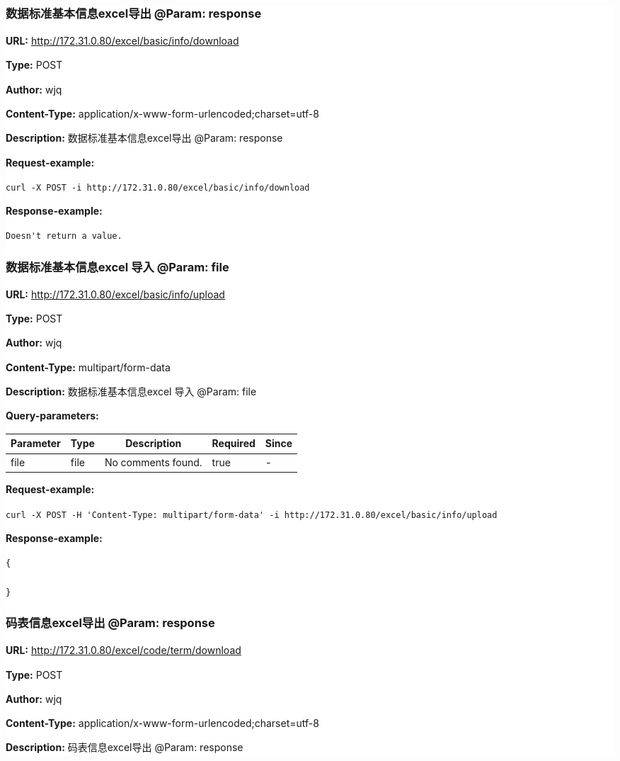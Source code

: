 ### 数据标准基本信息excel导出 @Param: response
**URL:** http://172.31.0.80/excel/basic/info/download

**Type:** POST

**Author:** wjq

**Content-Type:** application/x-www-form-urlencoded;charset=utf-8

**Description:** 数据标准基本信息excel导出 @Param: response

**Request-example:**
```
curl -X POST -i http://172.31.0.80/excel/basic/info/download
```

**Response-example:**
```
Doesn't return a value.
```

### 数据标准基本信息excel 导入 @Param: file
**URL:** http://172.31.0.80/excel/basic/info/upload

**Type:** POST

**Author:** wjq

**Content-Type:** multipart/form-data

**Description:** 数据标准基本信息excel 导入 @Param: file

**Query-parameters:**

Parameter | Type|Description|Required|Since
---|---|---|---|---
file|file|No comments found.|true|-

**Request-example:**
```
curl -X POST -H 'Content-Type: multipart/form-data' -i http://172.31.0.80/excel/basic/info/upload
```

**Response-example:**
```
{
	
}
```

### 码表信息excel导出 @Param: response
**URL:** http://172.31.0.80/excel/code/term/download

**Type:** POST

**Author:** wjq

**Content-Type:** application/x-www-form-urlencoded;charset=utf-8

**Description:** 码表信息excel导出 @Param: response
